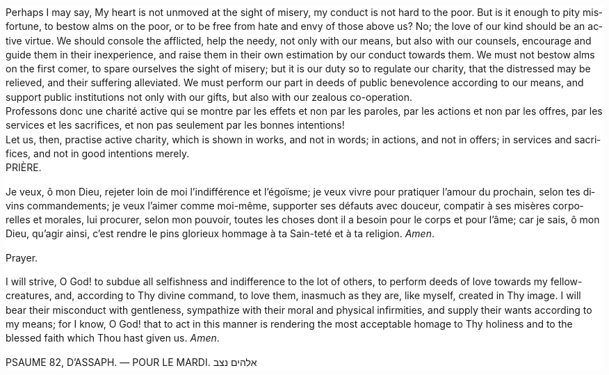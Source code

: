 <td style="vertical-align:top;" width="50%">
<div class="english"><span lang="en">
Perhaps I may say, My heart is not unmoved at the sight of misery, my conduct is not hard to the poor. But is it enough to pity misfortune, to bestow alms on the poor, or to be free from hate and envy of those above us? No; the love of our kind should be an active virtue. We should console the afflicted, help the needy, not only with our means, but also with our counsels, encourage and guide them in their inexperience, and raise them in their own estimation by our conduct towards them. We must not bestow alms on the first comer, to spare ourselves the sight of misery; but it is our duty so to regulate our charity, that the distressed may be relieved, and their suffering alleviated. We must perform our part in deeds of public benevolence according to our means, and support public institutions not only with our gifts, but also with our zealous co-operation.
</span></div></tr>


<tr><td style="vertical-align:top;" width="50%">
<div class="english"><span lang="fr">
Professons donc une charité active qui se montre par les effets et non par les paroles, par les actions et non par les offres, par les services et les sacrifices, et non pas seulement par les bonnes intentions! 
</span></div></td>

<td style="vertical-align:top;" width="50%">
<div class="english"><span lang="en">
Let us, then, practise active charity, which is shown in works, and not in words; in actions, and not in offers; in services and sacrifices, and not in good intentions merely.
</span></div></tr>


<tr><td style="vertical-align:top;" width="50%">
<div class="english"><span lang="fr">
PRIÈRE. 

Je veux, ô mon Dieu, rejeter loin de moi l’indifférence et l’égoïsme; je veux vivre pour pratiquer l’amour du prochain, selon tes divins commandements; je veux l’aimer comme moi-même, supporter ses défauts avec douceur, compatir à ses misères corporelles et morales, lui procurer, selon mon pouvoir, toutes les choses dont il a besoin pour le corps et pour l’âme; car je sais, ô mon Dieu, qu’agir ainsi, c’est rendre le pins glorieux hommage à ta Sain-teté et à ta religion. <em>Amen</em>.
</span></div></td>

<td style="vertical-align:top;" width="50%">
<div class="english"><span lang="en">
Prayer.

I will strive, O God! to subdue all selfishness and indifference to the lot of others, to perform deeds of love towards my fellow-creatures, and, according to Thy divine command, to love them, inasmuch as they are, like myself, created in Thy image. I will bear their misconduct with gentleness, sympathize with their moral and physical infirmities, and supply their wants according to my means; for I know, O God! that to act in this manner is rendering the most acceptable homage to Thy holiness and to the blessed faith which Thou hast given us. <em>Amen</em>.
</span></div></tr>


<tr><td style="vertical-align:top;" width="50%">
<div class="english"><span lang="fr">
PSAUME 82, D’ASSAPH. — POUR LE MARDI. אלהים נצב
